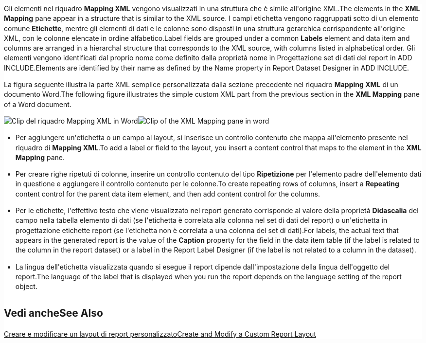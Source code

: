  <span data-ttu-id="a0383-170">Gli elementi nel riquadro **Mapping XML** vengono visualizzati in una struttura che è simile all'origine XML.</span><span class="sxs-lookup"><span data-stu-id="a0383-170">The elements in the **XML Mapping** pane appear in a structure that is similar to the XML source.</span></span> <span data-ttu-id="a0383-171">I campi etichetta vengono raggruppati sotto di un elemento comune **Etichette**, mentre gli elementi di dati e le colonne sono disposti in una struttura gerarchica corrispondente all'origine XML, con le colonne elencate in ordine alfabetico.</span><span class="sxs-lookup"><span data-stu-id="a0383-171">Label fields are grouped under a common **Labels** element and data item and columns are arranged in a hierarchal structure that corresponds to the XML source, with columns listed in alphabetical order.</span></span> <span data-ttu-id="a0383-172">Gli elementi vengono identificati dal proprio nome come definito dalla proprietà nome in Progettazione set di dati del report in ADD INCLUDE.</span><span class="sxs-lookup"><span data-stu-id="a0383-172">Elements are identified by their name as defined by the Name property in Report Dataset Designer in ADD INCLUDE.</span></span>  
  
 <span data-ttu-id="a0383-173">La figura seguente illustra la parte XML semplice personalizzata dalla sezione precedente nel riquadro **Mapping XML** di un documento Word.</span><span class="sxs-lookup"><span data-stu-id="a0383-173">The following figure illustrates the simple custom XML part from the previous section in the **XML Mapping** pane of a Word document.</span></span>  
  
 <span data-ttu-id="a0383-174">![Clip del riquadro Mapping XML in Word](media/nav_reportlayout_xmlmappingpane.png "NAV_ReportLayout_XMLMappingPane")</span><span class="sxs-lookup"><span data-stu-id="a0383-174">![Clip of the XML Mapping pane in word](media/nav_reportlayout_xmlmappingpane.png "NAV_ReportLayout_XMLMappingPane")</span></span>  
  
-   <span data-ttu-id="a0383-175">Per aggiungere un'etichetta o un campo al layout, si inserisce un controllo contenuto che mappa all'elemento presente nel riquadro di **Mapping XML**.</span><span class="sxs-lookup"><span data-stu-id="a0383-175">To add a label or field to the layout, you insert a content control that maps to the element in the **XML Mapping** pane.</span></span>  
  
-   <span data-ttu-id="a0383-176">Per creare righe ripetuti di colonne, inserire un controllo contenuto del tipo **Ripetizione** per l'elemento padre dell'elemento dati in questione e aggiungere il controllo contenuto per le colonne.</span><span class="sxs-lookup"><span data-stu-id="a0383-176">To create repeating rows of columns, insert a **Repeating** content control for the parent data item element, and then add content control for the columns.</span></span>  
  
-   <span data-ttu-id="a0383-177">Per le etichette, l'effettivo testo che viene visualizzato nel report generato corrisponde al valore della proprietà **Didascalia** del campo nella tabella elemento di dati (se l'etichetta è correlata alla colonna nel set di dati del report) o un'etichetta in progettazione etichette report (se l'etichetta non è correlata a una colonna del set di dati).</span><span class="sxs-lookup"><span data-stu-id="a0383-177">For labels, the actual text that appears in the generated report is the value of the **Caption** property for the field in the data item table (if the label is related to the column in the report dataset) or a label in the Report Label Designer (if the label is not related to a column in the dataset).</span></span>  
  
-   <span data-ttu-id="a0383-178">La lingua dell'etichetta visualizzata quando si esegue il report dipende dall'impostazione della lingua dell'oggetto del report.</span><span class="sxs-lookup"><span data-stu-id="a0383-178">The language of the label that is displayed when you run the report depends on the language setting of the report object.</span></span>   
  
## <a name="see-also"></a><span data-ttu-id="a0383-179">Vedi anche</span><span class="sxs-lookup"><span data-stu-id="a0383-179">See Also</span></span>  
 [<span data-ttu-id="a0383-180">Creare e modificare un layout di report personalizzato</span><span class="sxs-lookup"><span data-stu-id="a0383-180">Create and Modify a Custom Report Layout</span></span>](ui-how-create-custom-report-layout.md)   
